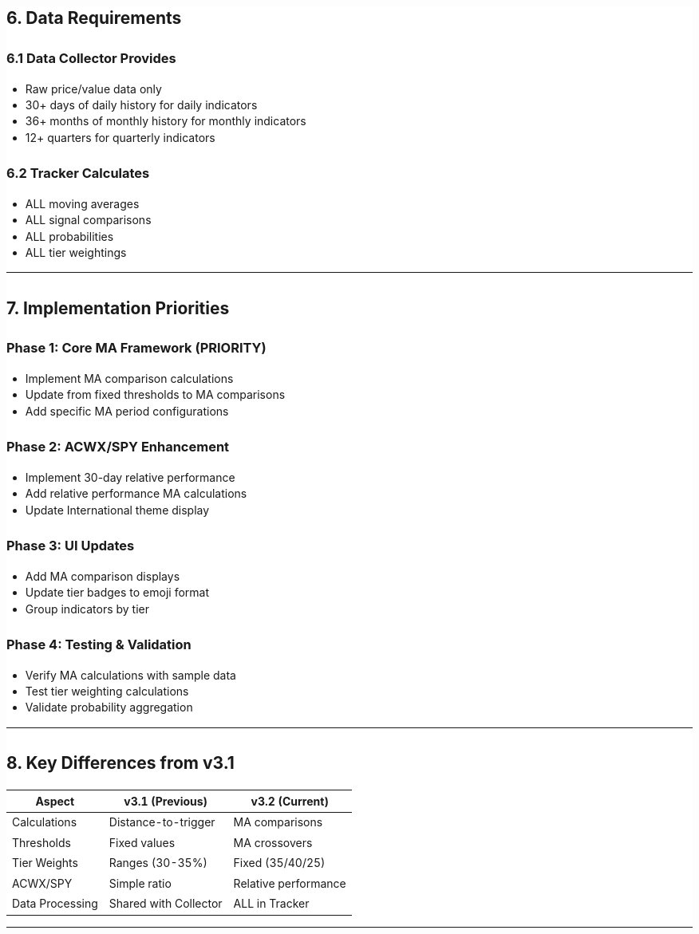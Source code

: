 ## 6. Data Requirements

### 6.1 Data Collector Provides
- Raw price/value data only
- 30+ days of daily history for daily indicators
- 36+ months of monthly history for monthly indicators
- 12+ quarters for quarterly indicators

### 6.2 Tracker Calculates
- ALL moving averages
- ALL signal comparisons
- ALL probabilities
- ALL tier weightings

---

## 7. Implementation Priorities

### Phase 1: Core MA Framework (PRIORITY)
- Implement MA comparison calculations
- Update from fixed thresholds to MA comparisons
- Add specific MA period configurations

### Phase 2: ACWX/SPY Enhancement
- Implement 30-day relative performance
- Add relative performance MA calculations
- Update International theme display

### Phase 3: UI Updates
- Add MA comparison displays
- Update tier badges to emoji format
- Group indicators by tier

### Phase 4: Testing & Validation
- Verify MA calculations with sample data
- Test tier weighting calculations
- Validate probability aggregation

---

## 8. Key Differences from v3.1

| Aspect | v3.1 (Previous) | v3.2 (Current) |
|--------|-----------------|----------------|
| Calculations | Distance-to-trigger | MA comparisons |
| Thresholds | Fixed values | MA crossovers |
| Tier Weights | Ranges (30-35%) | Fixed (35/40/25) |
| ACWX/SPY | Simple ratio | Relative performance |
| Data Processing | Shared with Collector | ALL in Tracker |

---